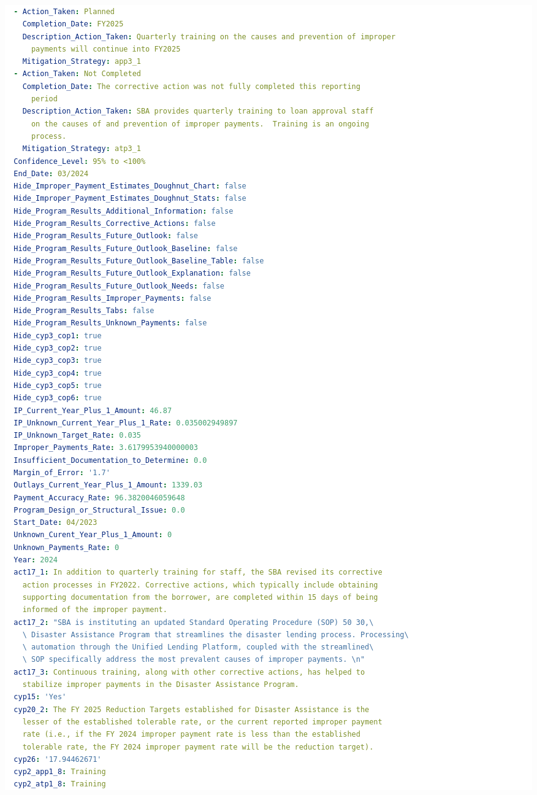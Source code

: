 ```yaml
  - Action_Taken: Planned
    Completion_Date: FY2025
    Description_Action_Taken: Quarterly training on the causes and prevention of improper
      payments will continue into FY2025
    Mitigation_Strategy: app3_1
  - Action_Taken: Not Completed
    Completion_Date: The corrective action was not fully completed this reporting
      period
    Description_Action_Taken: SBA provides quarterly training to loan approval staff
      on the causes of and prevention of improper payments.  Training is an ongoing
      process.
    Mitigation_Strategy: atp3_1
  Confidence_Level: 95% to <100%
  End_Date: 03/2024
  Hide_Improper_Payment_Estimates_Doughnut_Chart: false
  Hide_Improper_Payment_Estimates_Doughnut_Stats: false
  Hide_Program_Results_Additional_Information: false
  Hide_Program_Results_Corrective_Actions: false
  Hide_Program_Results_Future_Outlook: false
  Hide_Program_Results_Future_Outlook_Baseline: false
  Hide_Program_Results_Future_Outlook_Baseline_Table: false
  Hide_Program_Results_Future_Outlook_Explanation: false
  Hide_Program_Results_Future_Outlook_Needs: false
  Hide_Program_Results_Improper_Payments: false
  Hide_Program_Results_Tabs: false
  Hide_Program_Results_Unknown_Payments: false
  Hide_cyp3_cop1: true
  Hide_cyp3_cop2: true
  Hide_cyp3_cop3: true
  Hide_cyp3_cop4: true
  Hide_cyp3_cop5: true
  Hide_cyp3_cop6: true
  IP_Current_Year_Plus_1_Amount: 46.87
  IP_Unknown_Current_Year_Plus_1_Rate: 0.035002949897
  IP_Unknown_Target_Rate: 0.035
  Improper_Payments_Rate: 3.6179953940000003
  Insufficient_Documentation_to_Determine: 0.0
  Margin_of_Error: '1.7'
  Outlays_Current_Year_Plus_1_Amount: 1339.03
  Payment_Accuracy_Rate: 96.3820046059648
  Program_Design_or_Structural_Issue: 0.0
  Start_Date: 04/2023
  Unknown_Curent_Year_Plus_1_Amount: 0
  Unknown_Payments_Rate: 0
  Year: 2024
  act17_1: In addition to quarterly training for staff, the SBA revised its corrective
    action processes in FY2022. Corrective actions, which typically include obtaining
    supporting documentation from the borrower, are completed within 15 days of being
    informed of the improper payment.
  act17_2: "SBA is instituting an updated Standard Operating Procedure (SOP) 50 30,\
    \ Disaster Assistance Program that streamlines the disaster lending process. Processing\
    \ automation through the Unified Lending Platform, coupled with the streamlined\
    \ SOP specifically address the most prevalent causes of improper payments. \n"
  act17_3: Continuous training, along with other corrective actions, has helped to
    stabilize improper payments in the Disaster Assistance Program.
  cyp15: 'Yes'
  cyp20_2: The FY 2025 Reduction Targets established for Disaster Assistance is the
    lesser of the established tolerable rate, or the current reported improper payment
    rate (i.e., if the FY 2024 improper payment rate is less than the established
    tolerable rate, the FY 2024 improper payment rate will be the reduction target).
  cyp26: '17.94462671'
  cyp2_app1_8: Training
  cyp2_atp1_8: Training
```